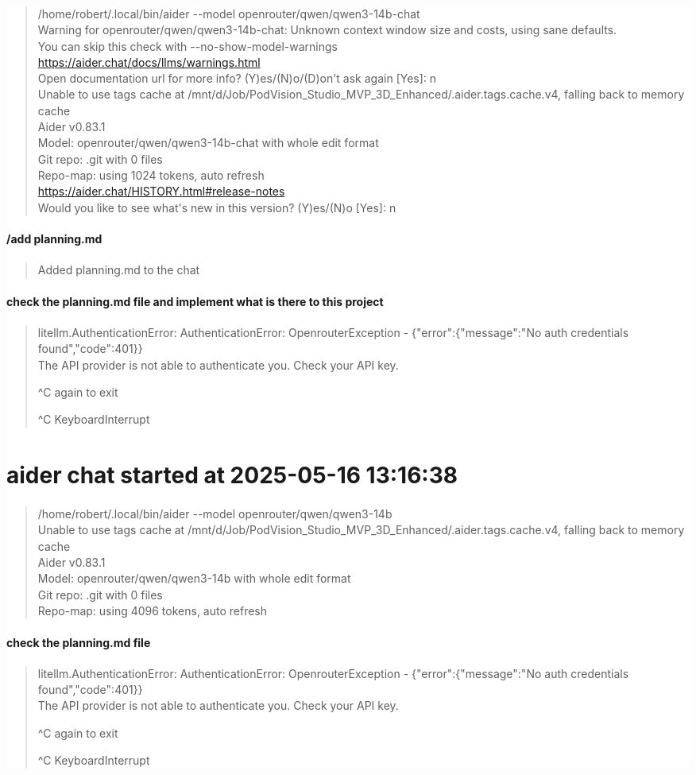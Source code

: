 > /home/robert/.local/bin/aider --model openrouter/qwen/qwen3-14b-chat  
> Warning for openrouter/qwen/qwen3-14b-chat: Unknown context window size and costs, using sane defaults.  
> You can skip this check with --no-show-model-warnings  
> https://aider.chat/docs/llms/warnings.html  
> Open documentation url for more info? (Y)es/(N)o/(D)on't ask again [Yes]: n  
> Unable to use tags cache at /mnt/d/Job/PodVision_Studio_MVP_3D_Enhanced/.aider.tags.cache.v4, falling back to memory cache  
> Aider v0.83.1  
> Model: openrouter/qwen/qwen3-14b-chat with whole edit format  
> Git repo: .git with 0 files  
> Repo-map: using 1024 tokens, auto refresh  
> https://aider.chat/HISTORY.html#release-notes  
> Would you like to see what's new in this version? (Y)es/(N)o [Yes]: n  

#### /add planning.md  
> Added planning.md to the chat  

#### check the planning.md file and implement what is there to this project  
> litellm.AuthenticationError: AuthenticationError: OpenrouterException - {"error":{"message":"No auth credentials found","code":401}}  
> The API provider is not able to authenticate you. Check your API key.  
>  
>  
> ^C again to exit  
>  
>  
> ^C KeyboardInterrupt  

# aider chat started at 2025-05-16 13:16:38

> /home/robert/.local/bin/aider --model openrouter/qwen/qwen3-14b  
> Unable to use tags cache at /mnt/d/Job/PodVision_Studio_MVP_3D_Enhanced/.aider.tags.cache.v4, falling back to memory cache  
> Aider v0.83.1  
> Model: openrouter/qwen/qwen3-14b with whole edit format  
> Git repo: .git with 0 files  
> Repo-map: using 4096 tokens, auto refresh  

#### check the planning.md file  
> litellm.AuthenticationError: AuthenticationError: OpenrouterException - {"error":{"message":"No auth credentials found","code":401}}  
> The API provider is not able to authenticate you. Check your API key.  
>  
>  
> ^C again to exit  
>  
>  
> ^C KeyboardInterrupt  

